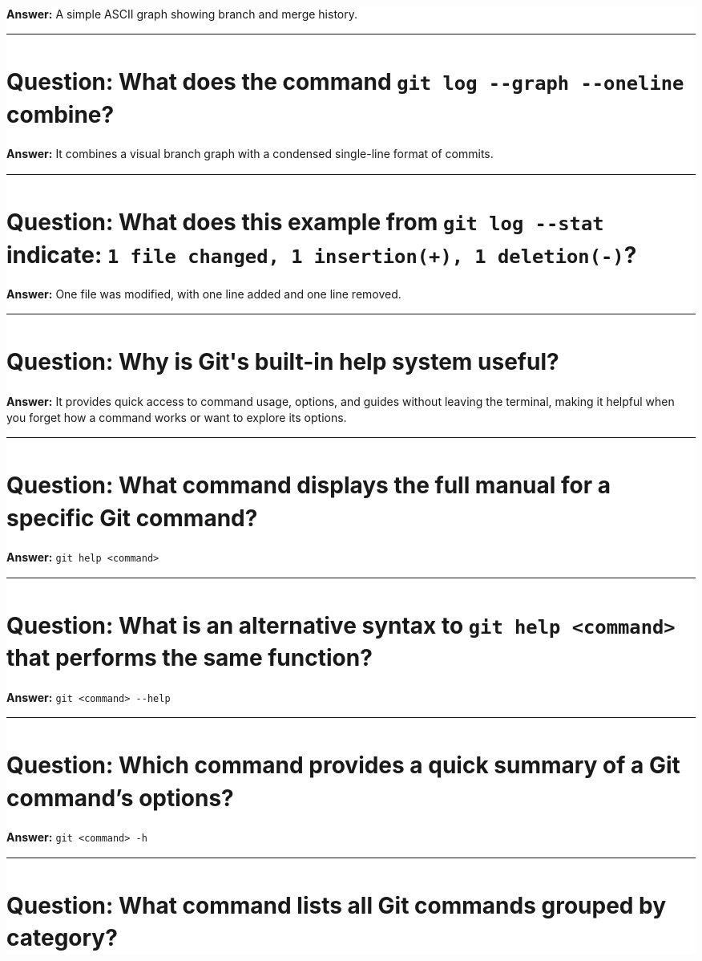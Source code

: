 **Answer:** A simple ASCII graph showing branch and merge history.

---

# Question: What does the command `git log --graph --oneline` combine?

**Answer:** It combines a visual branch graph with a condensed single-line format of commits.

---

# Question: What does this example from `git log --stat` indicate: `1 file changed, 1 insertion(+), 1 deletion(-)`?

**Answer:** One file was modified, with one line added and one line removed.

---

# Question: Why is Git's built-in help system useful?

**Answer:** It provides quick access to command usage, options, and guides without leaving the terminal, making it helpful when you forget how a command works or want to explore its options.

---

# Question: What command displays the full manual for a specific Git command?

**Answer:** `git help <command>`

---

# Question: What is an alternative syntax to `git help <command>` that performs the same function?

**Answer:** `git <command> --help`

---

# Question: Which command provides a quick summary of a Git command’s options?

**Answer:** `git <command> -h`

---

# Question: What command lists all Git commands grouped by category?
